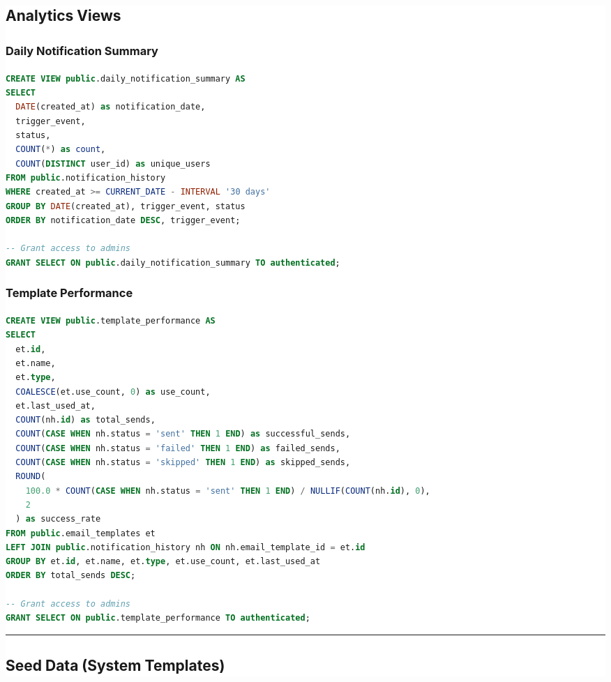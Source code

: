 
## Analytics Views

### Daily Notification Summary

```sql
CREATE VIEW public.daily_notification_summary AS
SELECT 
  DATE(created_at) as notification_date,
  trigger_event,
  status,
  COUNT(*) as count,
  COUNT(DISTINCT user_id) as unique_users
FROM public.notification_history
WHERE created_at >= CURRENT_DATE - INTERVAL '30 days'
GROUP BY DATE(created_at), trigger_event, status
ORDER BY notification_date DESC, trigger_event;

-- Grant access to admins
GRANT SELECT ON public.daily_notification_summary TO authenticated;
```

### Template Performance

```sql
CREATE VIEW public.template_performance AS
SELECT 
  et.id,
  et.name,
  et.type,
  COALESCE(et.use_count, 0) as use_count,
  et.last_used_at,
  COUNT(nh.id) as total_sends,
  COUNT(CASE WHEN nh.status = 'sent' THEN 1 END) as successful_sends,
  COUNT(CASE WHEN nh.status = 'failed' THEN 1 END) as failed_sends,
  COUNT(CASE WHEN nh.status = 'skipped' THEN 1 END) as skipped_sends,
  ROUND(
    100.0 * COUNT(CASE WHEN nh.status = 'sent' THEN 1 END) / NULLIF(COUNT(nh.id), 0),
    2
  ) as success_rate
FROM public.email_templates et
LEFT JOIN public.notification_history nh ON nh.email_template_id = et.id
GROUP BY et.id, et.name, et.type, et.use_count, et.last_used_at
ORDER BY total_sends DESC;

-- Grant access to admins
GRANT SELECT ON public.template_performance TO authenticated;
```

---

## Seed Data (System Templates)
